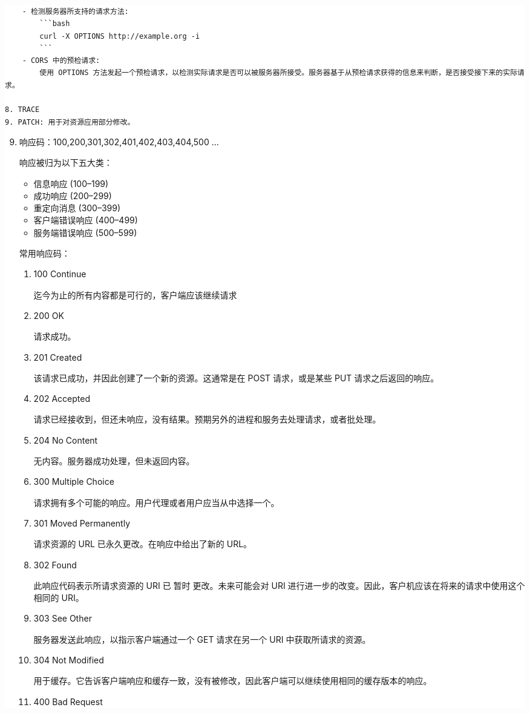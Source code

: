         - 检测服务器所支持的请求方法: 
            ```bash
            curl -X OPTIONS http://example.org -i
            ```
        - CORS 中的预检请求:
            使用 OPTIONS 方法发起一个预检请求，以检测实际请求是否可以被服务器所接受。服务器基于从预检请求获得的信息来判断，是否接受接下来的实际请求。

    8. TRACE
    9. PATCH: 用于对资源应用部分修改。

9. 响应码：100,200,301,302,401,402,403,404,500 ...

    响应被归为以下五大类：

    - 信息响应 (100–199)
    - 成功响应 (200–299)
    - 重定向消息 (300–399)
    - 客户端错误响应 (400–499)
    - 服务端错误响应 (500–599)

    常用响应码：
    
    1. 100 Continue
      
        迄今为止的所有内容都是可行的，客户端应该继续请求

    2. 200 OK
      
        请求成功。

    3. 201 Created
      
        该请求已成功，并因此创建了一个新的资源。这通常是在 POST 请求，或是某些 PUT 请求之后返回的响应。

    4. 202 Accepted

        请求已经接收到，但还未响应，没有结果。预期另外的进程和服务去处理请求，或者批处理。

    5. 204 No Content

        无内容。服务器成功处理，但未返回内容。

    5. 300 Multiple Choice

        请求拥有多个可能的响应。用户代理或者用户应当从中选择一个。

    6. 301 Moved Permanently

        请求资源的 URL 已永久更改。在响应中给出了新的 URL。

    7. 302 Found

        此响应代码表示所请求资源的 URI 已 暂时 更改。未来可能会对 URI 进行进一步的改变。因此，客户机应该在将来的请求中使用这个相同的 URI。

    8. 303 See Other

        服务器发送此响应，以指示客户端通过一个 GET 请求在另一个 URI 中获取所请求的资源。

    9. 304 Not Modified

        用于缓存。它告诉客户端响应和缓存一致，没有被修改，因此客户端可以继续使用相同的缓存版本的响应。

    10. 400 Bad Request
